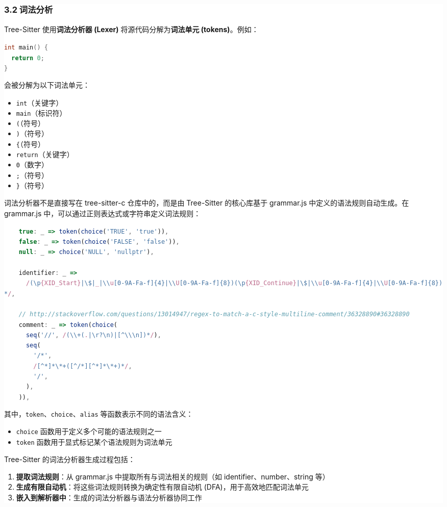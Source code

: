 ### 3.2 词法分析

Tree-Sitter 使用**词法分析器 (Lexer)** 将源代码分解为**词法单元 (tokens)**。例如：

```c
int main() {
  return 0;
}
```

会被分解为以下词法单元：
- `int`（关键字）
- `main`（标识符）
- `(`（符号）
- `)`（符号）
- `{`（符号）
- `return`（关键字）
- `0`（数字）
- `;`（符号）
- `}`（符号）

词法分析器不是直接写在 tree-sitter-c 仓库中的，而是由 Tree-Sitter 的核心库基于 grammar.js 中定义的语法规则自动生成。在 grammar.js 中，可以通过正则表达式或字符串定义词法规则：

```javascript
    true: _ => token(choice('TRUE', 'true')),
    false: _ => token(choice('FALSE', 'false')),
    null: _ => choice('NULL', 'nullptr'),

    identifier: _ =>
      /(\p{XID_Start}|\$|_|\\u[0-9A-Fa-f]{4}|\\U[0-9A-Fa-f]{8})(\p{XID_Continue}|\$|\\u[0-9A-Fa-f]{4}|\\U[0-9A-Fa-f]{8})*/,

    // http://stackoverflow.com/questions/13014947/regex-to-match-a-c-style-multiline-comment/36328890#36328890
    comment: _ => token(choice(
      seq('//', /(\\+(.|\r?\n)|[^\\\n])*/),
      seq(
        '/*',
        /[^*]*\*+([^/*][^*]*\*+)*/,
        '/',
      ),
    )),
```

其中，`token`、`choice`、`alias` 等函数表示不同的语法含义：
- `choice` 函数用于定义多个可能的语法规则之一
- `token` 函数用于显式标记某个语法规则为词法单元

Tree-Sitter 的词法分析器生成过程包括：

1. **提取词法规则**：从 grammar.js 中提取所有与词法相关的规则（如 identifier、number、string 等）
2. **生成有限自动机**：将这些词法规则转换为确定性有限自动机 (DFA)，用于高效地匹配词法单元
3. **嵌入到解析器中**：生成的词法分析器与语法分析器协同工作
